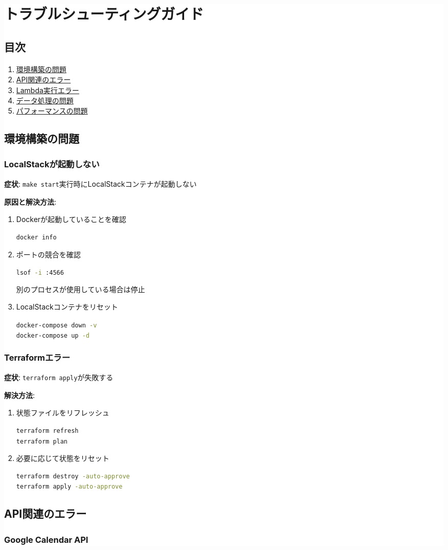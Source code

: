 # トラブルシューティングガイド

## 目次
1. [環境構築の問題](#環境構築の問題)
2. [API関連のエラー](#api関連のエラー)
3. [Lambda実行エラー](#lambda実行エラー)
4. [データ処理の問題](#データ処理の問題)
5. [パフォーマンスの問題](#パフォーマンスの問題)

## 環境構築の問題

### LocalStackが起動しない

**症状**: `make start`実行時にLocalStackコンテナが起動しない

**原因と解決方法**:
1. Dockerが起動していることを確認
   ```bash
   docker info
   ```

2. ポートの競合を確認
   ```bash
   lsof -i :4566
   ```
   別のプロセスが使用している場合は停止

3. LocalStackコンテナをリセット
   ```bash
   docker-compose down -v
   docker-compose up -d
   ```

### Terraformエラー

**症状**: `terraform apply`が失敗する

**解決方法**:
1. 状態ファイルをリフレッシュ
   ```bash
   terraform refresh
   terraform plan
   ```

2. 必要に応じて状態をリセット
   ```bash
   terraform destroy -auto-approve
   terraform apply -auto-approve
   ```

## API関連のエラー

### Google Calendar API
